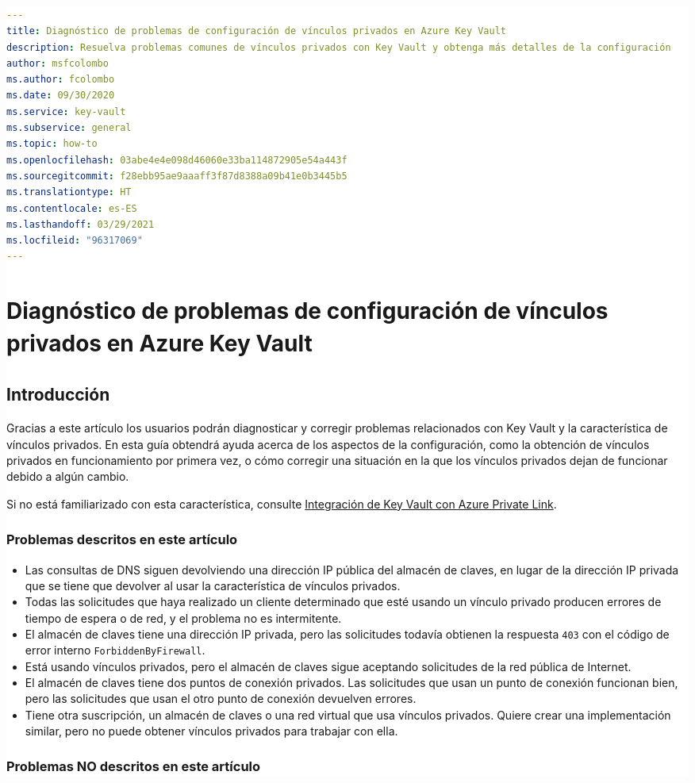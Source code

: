 ```yaml
---
title: Diagnóstico de problemas de configuración de vínculos privados en Azure Key Vault
description: Resuelva problemas comunes de vínculos privados con Key Vault y obtenga más detalles de la configuración
author: msfcolombo
ms.author: fcolombo
ms.date: 09/30/2020
ms.service: key-vault
ms.subservice: general
ms.topic: how-to
ms.openlocfilehash: 03abe4e4e098d46060e33ba114872905e54a443f
ms.sourcegitcommit: f28ebb95ae9aaaff3f87d8388a09b41e0b3445b5
ms.translationtype: HT
ms.contentlocale: es-ES
ms.lasthandoff: 03/29/2021
ms.locfileid: "96317069"
---
```

# <a name="diagnose-private-links-configuration-issues-on-azure-key-vault"></a>Diagnóstico de problemas de configuración de vínculos privados en Azure Key Vault

## <a name="introduction"></a>Introducción

Gracias a este artículo los usuarios podrán diagnosticar y corregir problemas relacionados con Key Vault y la característica de vínculos privados. En esta guía obtendrá ayuda acerca de los aspectos de la configuración, como la obtención de vínculos privados en funcionamiento por primera vez, o cómo corregir una situación en la que los vínculos privados dejan de funcionar debido a algún cambio.

Si no está familiarizado con esta característica, consulte [Integración de Key Vault con Azure Private Link](private-link-service.md).

### <a name="problems-covered-by-this-article"></a>Problemas descritos en este artículo

- Las consultas de DNS siguen devolviendo una dirección IP pública del almacén de claves, en lugar de la dirección IP privada que se tiene que devolver al usar la característica de vínculos privados.
- Todas las solicitudes que haya realizado un cliente determinado que esté usando un vínculo privado producen errores de tiempo de espera o de red, y el problema no es intermitente.
- El almacén de claves tiene una dirección IP privada, pero las solicitudes todavía obtienen la respuesta `403` con el código de error interno `ForbiddenByFirewall`.
- Está usando vínculos privados, pero el almacén de claves sigue aceptando solicitudes de la red pública de Internet.
- El almacén de claves tiene dos puntos de conexión privados. Las solicitudes que usan un punto de conexión funcionan bien, pero las solicitudes que usan el otro punto de conexión devuelven errores.
- Tiene otra suscripción, un almacén de claves o una red virtual que usa vínculos privados. Quiere crear una implementación similar, pero no puede obtener vínculos privados para trabajar con ella.

### <a name="problems-not-covered-by-this-article"></a>Problemas NO descritos en este artículo
